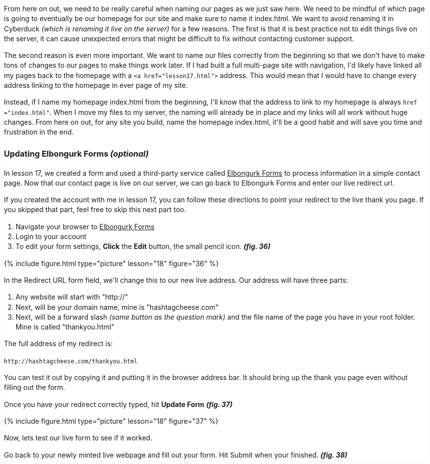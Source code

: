 From here on out, we need to be really careful when naming our pages as we just saw here. We need to be mindful of which page is going to eventually be our homepage for our site and make sure to name it index.html. We want to avoid renaming it in Cyberduck _(which is renaming it live on the server)_ for a few reasons. The first is that it is best practice not to edit things live on the server, it can cause unexpected errors that might be difficult to fix without contacting customer support.

The second reason is even more important. We want to name our files correctly from the beginning so that we don't have to make tons of changes to our pages to make things work later. If I had built a full multi-page site with navigation, I'd likely have linked all my pages back to the homepage with a `<a href="lesson17.html">` address. This would mean that I would have to change every address linking to the homepage in ever page of my site.

Instead, if I name my homepage index.html from the beginning, I'll know that the address to link to my homepage is always `href="index.html"`. When I move my files to my server, the naming will already be in place and my links will all work without huge changes. From here on out, for any site you build, name the homepage index.html, it'll be a good habit and will save you time and frustration in the end.


### Updating Elbongurk Forms _(optional)_

In lesson 17, we created a form and used a third-party service called [Elbongurk Forms](https://forms.elbongurk.com) to process information in a simple contact page. Now that our contact page is live on our server, we can go back to Elbongurk Forms and enter our live redirect url.

If you created the account with me in lesson 17, you can follow these directions to point your redirect to the live thank you page. If you skipped that part, feel free to skip this next part too.

1. Navigate your browser to [Elbongurk Forms](https://forms.elbongurk.com)
2. Login to your account
3. To edit your form settings, __Click__ the __Edit__ button, the small pencil icon. *__(fig. 36)__*

{% include figure.html type="picture" lesson="18" figure="36" %}

In the Redirect URL form field, we'll change this to our new live address. Our address will have three parts:

1. Any website will start with "http://"
2. Next, will be your domain name, mine is "hashtagcheese.com"
3. Next, will be a forward slash _(same button as the question mark)_ and the file name of the page you have in your root folder. Mine is called "thankyou.html"

The full address of my redirect is:

`http://hashtagcheese.com/thankyou.html`

You can test it out by copying it and putting it in the browser address bar. It should bring up the thank you page even without filling out the form.

Once you have your redirect correctly typed, hit __Update Form__ *__(fig. 37)__*

{% include figure.html type="picture" lesson="18" figure="37" %}

Now, lets test our live form to see if it worked.

Go back to your newly minted live webpage and fill out your form. Hit Submit when your finished. *__(fig. 38)__*
